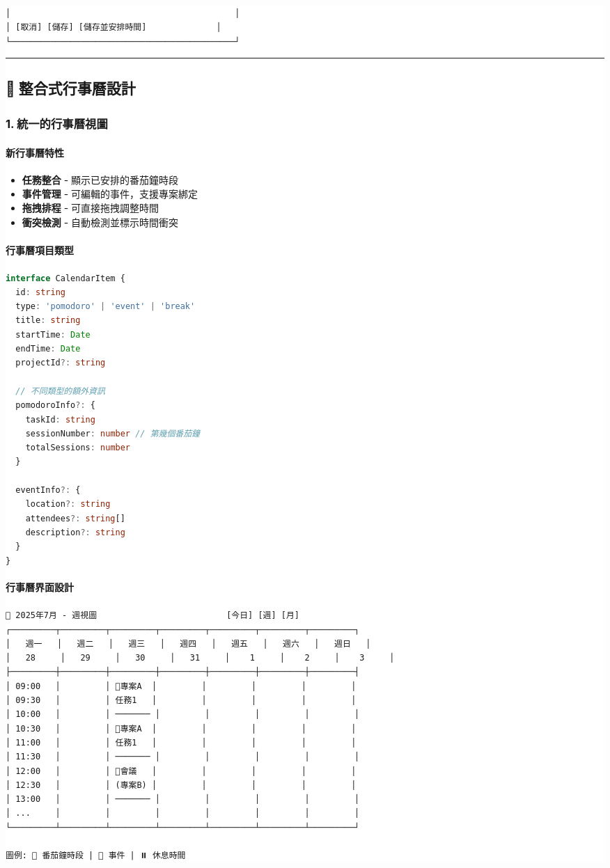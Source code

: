 ```
│                                             │
│ [取消] [儲存] [儲存並安排時間]              │
└─────────────────────────────────────────────┘
```

---

## 📅 整合式行事曆設計

### 1. 統一的行事曆視圖

#### 新行事曆特性
- **任務整合** - 顯示已安排的番茄鐘時段
- **事件管理** - 可編輯的事件，支援專案綁定
- **拖拽排程** - 可直接拖拽調整時間
- **衝突檢測** - 自動檢測並標示時間衝突

#### 行事曆項目類型
```typescript
interface CalendarItem {
  id: string
  type: 'pomodoro' | 'event' | 'break'
  title: string
  startTime: Date
  endTime: Date
  projectId?: string
  
  // 不同類型的額外資訊
  pomodoroInfo?: {
    taskId: string
    sessionNumber: number // 第幾個番茄鐘
    totalSessions: number
  }
  
  eventInfo?: {
    location?: string
    attendees?: string[]
    description?: string
  }
}
```

#### 行事曆界面設計
```
📅 2025年7月 - 週視圖                          [今日] [週] [月]
┌─────────┬─────────┬─────────┬─────────┬─────────┬─────────┬─────────┐
│   週一   │   週二   │   週三   │   週四   │   週五   │   週六   │   週日   │
│   28     │   29     │   30     │   31     │    1     │    2     │    3     │
├─────────┼─────────┼─────────┼─────────┼─────────┼─────────┼─────────┤
│ 09:00   │         │ 🍅專案A  │         │         │         │         │
│ 09:30   │         │ 任務1   │         │         │         │         │
│ 10:00   │         │ ─────── │         │         │         │         │
│ 10:30   │         │ 🍅專案A  │         │         │         │         │
│ 11:00   │         │ 任務1   │         │         │         │         │
│ 11:30   │         │ ─────── │         │         │         │         │
│ 12:00   │         │ 📅會議   │         │         │         │         │
│ 12:30   │         │ (專案B) │         │         │         │         │
│ 13:00   │         │ ─────── │         │         │         │         │
│ ...     │         │         │         │         │         │         │
└─────────┴─────────┴─────────┴─────────┴─────────┴─────────┴─────────┘

圖例: 🍅 番茄鐘時段 | 📅 事件 | ⏸️ 休息時間
```
